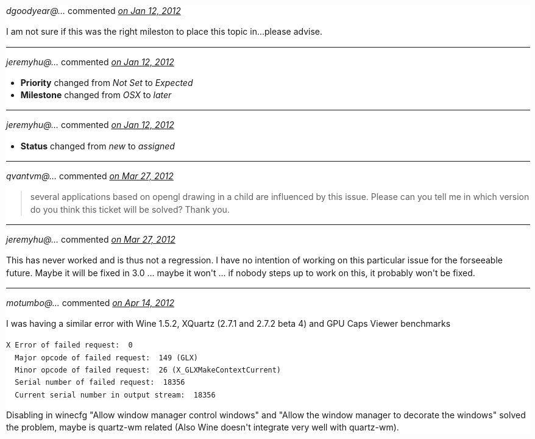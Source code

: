 *dgoodyear@…* commented *[on Jan 12, 2012](https://xquartz.macosforge.org/trac/ticket/536#comment:1 "January 12, 2012 at 8:56 AM PST")*

I am not sure if this was the right mileston to place this topic in...please advise.



---

*jeremyhu@…* commented *[on Jan 12, 2012](https://xquartz.macosforge.org/trac/ticket/536#comment:2 "January 12, 2012 at 11:32 AM PST")*

-   **Priority** changed from *Not Set* to *Expected*
-   **Milestone** changed from *OSX* to *later*



---

*jeremyhu@…* commented *[on Jan 12, 2012](https://xquartz.macosforge.org/trac/ticket/536#comment:3 "January 12, 2012 at 11:32 AM PST")*

-   **Status** changed from *new* to *assigned*



---

*qvantvm@…* commented *[on Mar 27, 2012](https://xquartz.macosforge.org/trac/ticket/536#comment:4 "March 27, 2012 at 12:54 PM PDT")*

> several applications based on opengl drawing in a child are influenced by this issue. Please can you tell me in which version do you think this ticket will be solved? Thank you.



---

*jeremyhu@…* commented *[on Mar 27, 2012](https://xquartz.macosforge.org/trac/ticket/536#comment:5 "March 27, 2012 at 1:31 PM PDT")*

This has never worked and is thus not a regression. I have no intention of working on this particular issue for the forseeable future. Maybe it will be fixed in 3.0 ... maybe it won't ... if nobody steps up to work on this, it probably won't be fixed.



---

*motumbo@…* commented *[on Apr 14, 2012](https://xquartz.macosforge.org/trac/ticket/536#comment:6 "April 14, 2012 at 1:21 PM PDT")*

I was having a similar error with Wine 1.5.2, XQuartz (2.7.1 and 2.7.2 beta 4) and GPU Caps Viewer benchmarks

    X Error of failed request:  0
      Major opcode of failed request:  149 (GLX)
      Minor opcode of failed request:  26 (X_GLXMakeContextCurrent)
      Serial number of failed request:  18356
      Current serial number in output stream:  18356

Disabling in winecfg "Allow window manager control windows" and "Allow the window manager to decorate the windows" solved the problem, maybe is quartz-wm related (Also Wine doesn't integrate very well with quartz-wm).
